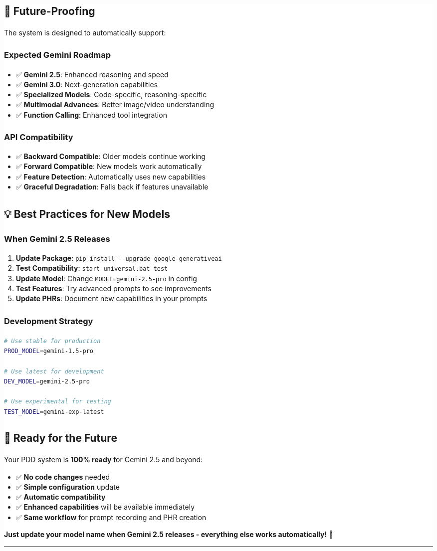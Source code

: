 ## 🔮 **Future-Proofing**

The system is designed to automatically support:

### **Expected Gemini Roadmap**
- ✅ **Gemini 2.5**: Enhanced reasoning and speed
- ✅ **Gemini 3.0**: Next-generation capabilities  
- ✅ **Specialized Models**: Code-specific, reasoning-specific
- ✅ **Multimodal Advances**: Better image/video understanding
- ✅ **Function Calling**: Enhanced tool integration

### **API Compatibility**
- ✅ **Backward Compatible**: Older models continue working
- ✅ **Forward Compatible**: New models work automatically
- ✅ **Feature Detection**: Automatically uses new capabilities
- ✅ **Graceful Degradation**: Falls back if features unavailable

## 💡 **Best Practices for New Models**

### **When Gemini 2.5 Releases**
1. **Update Package**: `pip install --upgrade google-generativeai`
2. **Test Compatibility**: `start-universal.bat test`
3. **Update Model**: Change `MODEL=gemini-2.5-pro` in config
4. **Test Features**: Try advanced prompts to see improvements
5. **Update PHRs**: Document new capabilities in your prompts

### **Development Strategy**
```bash
# Use stable for production
PROD_MODEL=gemini-1.5-pro

# Use latest for development  
DEV_MODEL=gemini-2.5-pro

# Use experimental for testing
TEST_MODEL=gemini-exp-latest
```

## 🎯 **Ready for the Future**

Your PDD system is **100% ready** for Gemini 2.5 and beyond:

- ✅ **No code changes** needed
- ✅ **Simple configuration** update
- ✅ **Automatic compatibility** 
- ✅ **Enhanced capabilities** will be available immediately
- ✅ **Same workflow** for prompt recording and PHR creation

**Just update your model name when Gemini 2.5 releases - everything else works automatically!** 🚀

---